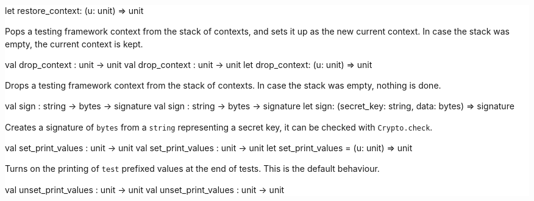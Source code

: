 <SyntaxTitle syntax="jsligo">
let restore_context: (u: unit) => unit
</SyntaxTitle>

Pops a testing framework context from the stack of contexts, and sets
it up as the new current context. In case the stack was empty, the
current context is kept.

<SyntaxTitle syntax="pascaligo">
val drop_context : unit -> unit
</SyntaxTitle>
<SyntaxTitle syntax="cameligo">
val drop_context : unit -> unit
</SyntaxTitle>

<SyntaxTitle syntax="jsligo">
let drop_context: (u: unit) => unit
</SyntaxTitle>

Drops a testing framework context from the stack of contexts. In case
the stack was empty, nothing is done.

<SyntaxTitle syntax="pascaligo">
val sign : string -> bytes -> signature
</SyntaxTitle>
<SyntaxTitle syntax="cameligo">
val sign : string -> bytes -> signature
</SyntaxTitle>

<SyntaxTitle syntax="jsligo">
let sign: (secret_key: string, data: bytes) => signature
</SyntaxTitle>

Creates a signature of `bytes` from a `string` representing a secret
key, it can be checked with `Crypto.check`.

<SyntaxTitle syntax="pascaligo">
val set_print_values : unit -> unit
</SyntaxTitle>
<SyntaxTitle syntax="cameligo">
val set_print_values : unit -> unit
</SyntaxTitle>

<SyntaxTitle syntax="jsligo">
let set_print_values = (u: unit) => unit
</SyntaxTitle>

Turns on the printing of `test` prefixed values at the end of tests. This is the default behaviour.

<SyntaxTitle syntax="pascaligo">
val unset_print_values : unit -> unit
</SyntaxTitle>
<SyntaxTitle syntax="cameligo">
val unset_print_values : unit -> unit
</SyntaxTitle>
